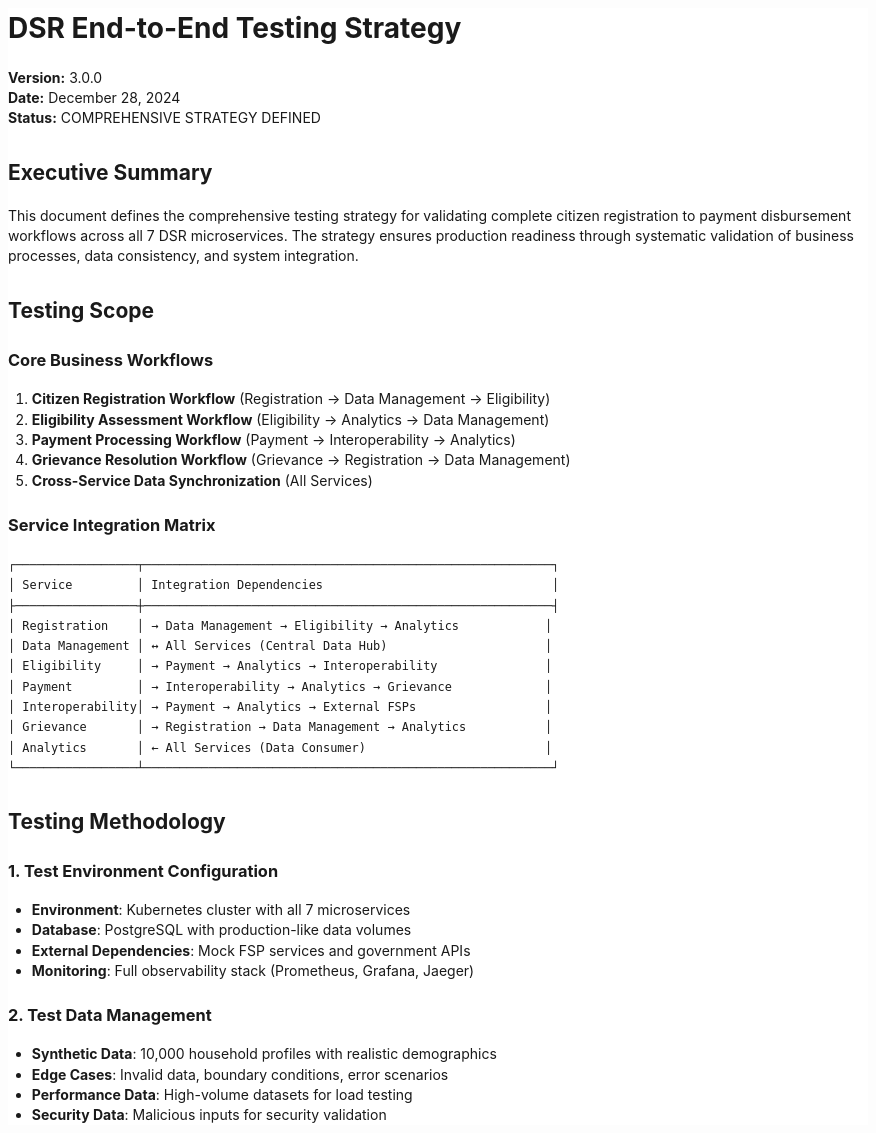 # DSR End-to-End Testing Strategy
**Version:** 3.0.0  
**Date:** December 28, 2024  
**Status:** COMPREHENSIVE STRATEGY DEFINED

## Executive Summary

This document defines the comprehensive testing strategy for validating complete citizen registration to payment disbursement workflows across all 7 DSR microservices. The strategy ensures production readiness through systematic validation of business processes, data consistency, and system integration.

## Testing Scope

### Core Business Workflows
1. **Citizen Registration Workflow** (Registration → Data Management → Eligibility)
2. **Eligibility Assessment Workflow** (Eligibility → Analytics → Data Management)
3. **Payment Processing Workflow** (Payment → Interoperability → Analytics)
4. **Grievance Resolution Workflow** (Grievance → Registration → Data Management)
5. **Cross-Service Data Synchronization** (All Services)

### Service Integration Matrix
```
┌─────────────────┬─────────────────────────────────────────────────────────┐
│ Service         │ Integration Dependencies                                │
├─────────────────┼─────────────────────────────────────────────────────────┤
│ Registration    │ → Data Management → Eligibility → Analytics            │
│ Data Management │ ↔ All Services (Central Data Hub)                      │
│ Eligibility     │ → Payment → Analytics → Interoperability               │
│ Payment         │ → Interoperability → Analytics → Grievance             │
│ Interoperability│ → Payment → Analytics → External FSPs                  │
│ Grievance       │ → Registration → Data Management → Analytics           │
│ Analytics       │ ← All Services (Data Consumer)                         │
└─────────────────┴─────────────────────────────────────────────────────────┘
```

## Testing Methodology

### 1. Test Environment Configuration
- **Environment**: Kubernetes cluster with all 7 microservices
- **Database**: PostgreSQL with production-like data volumes
- **External Dependencies**: Mock FSP services and government APIs
- **Monitoring**: Full observability stack (Prometheus, Grafana, Jaeger)

### 2. Test Data Management
- **Synthetic Data**: 10,000 household profiles with realistic demographics
- **Edge Cases**: Invalid data, boundary conditions, error scenarios
- **Performance Data**: High-volume datasets for load testing
- **Security Data**: Malicious inputs for security validation

